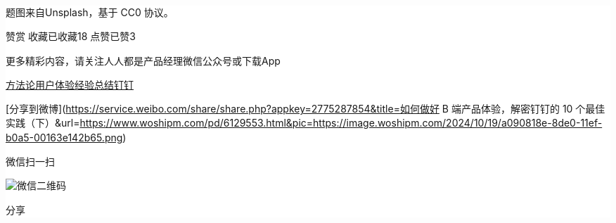 题图来自Unsplash，基于 CC0 协议。

赞赏 收藏已收藏18 点赞已赞3

更多精彩内容，请关注人人都是产品经理微信公众号或下载App

[方法论](https://www.woshipm.com/tag/%e6%96%b9%e6%b3%95%e8%ae%ba)[用户体验](https://www.woshipm.com/tag/ue)[经验总结](https://www.woshipm.com/tag/%e7%bb%8f%e9%aa%8c%e6%80%bb%e7%bb%93)[钉钉](https://www.woshipm.com/tag/%e9%92%89%e9%92%89)

[分享到微博](https://service.weibo.com/share/share.php?appkey=2775287854&title=如何做好 B 端产品体验，解密钉钉的 10 个最佳实践（下）&url=https://www.woshipm.com/pd/6129553.html&pic=https://image.woshipm.com/2024/10/19/a090818e-8de0-11ef-b0a5-00163e142b65.png)

微信扫一扫

![微信二维码](https://api.pwmqr.com/qrcode/create/?url=https://www.woshipm.com/pd/6129553.html)

分享